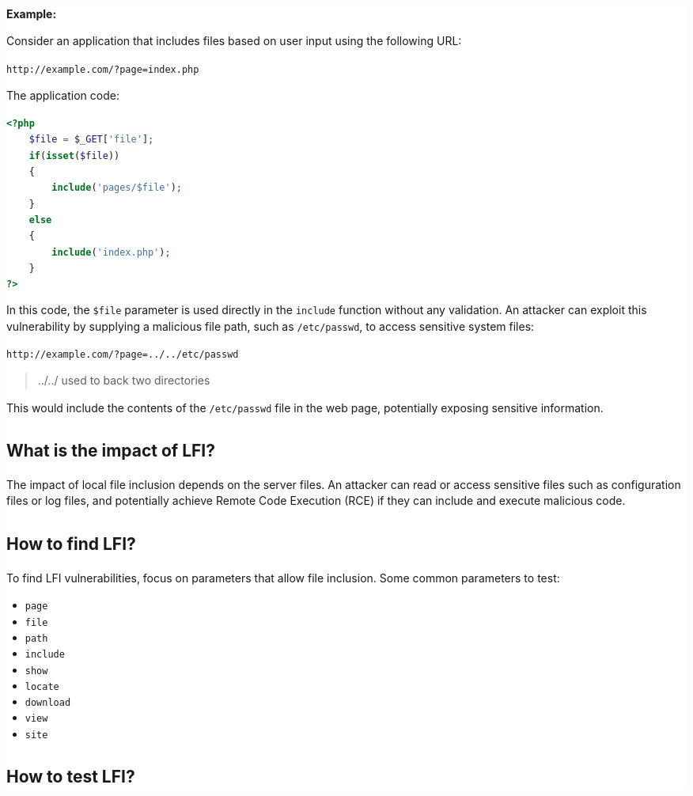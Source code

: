 **Example:**

Consider an application that includes files based on user input using the following URL:

`http://example.com/?page=index.php`

The application code:

```php
<?php
    $file = $_GET['file'];
    if(isset($file))
    {
        include('pages/$file');
    }
    else
    {
        include('index.php');
    }
?>
```

In this code, the `$file` parameter is used directly in the `include` function without any validation. An attacker can exploit this vulnerability by supplying a malicious file path, such as `/etc/passwd`, to access sensitive system files:

`http://example.com/?page=../../etc/passwd`

> ../../ used to back two directories

This would include the contents of the `/etc/passwd` file in the web page, potentially exposing sensitive information.

## What is the impact of LFI?

The impact of local file inclusion depends on the server files. An attacker can read or access sensitive files such as configuration files or log files, and potentially achieve Remote Code Execution (RCE) if they can include and execute malicious code.

## How to find LFI?

To find LFI vulnerabilities, focus on parameters that allow file inclusion. Some common parameters to test:

- `page`
- `file`
- `path`
- `include`
- `show`
- `locate`
- `download`
- `view`
- `site`

## How to test LFI?
